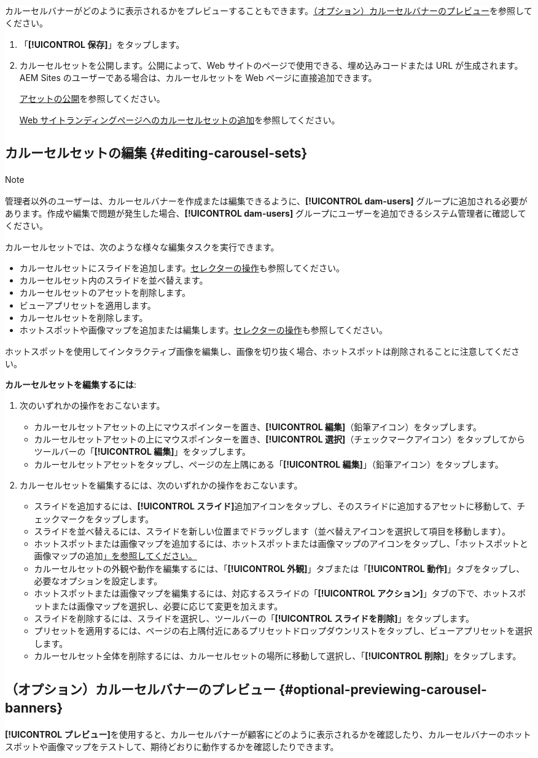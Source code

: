    カルーセルバナーがどのように表示されるかをプレビューすることもできます。[（オプション）カルーセルバナーのプレビュー](#optional-previewing-carousel-banners)を参照してください。

1. 「**[!UICONTROL 保存]**」をタップします。
1. カルーセルセットを公開します。公開によって、Web サイトのページで使用できる、埋め込みコードまたは URL が生成されます。AEM Sites のユーザーである場合は、カルーセルセットを Web ページに直接追加できます。

   [アセットの公開](publishing-dynamicmedia-assets.md)を参照してください。

   [Web サイトランディングページへのカルーセルセットの追加](#adding-a-carousel-banner-to-your-website-page)を参照してください。

## カルーセルセットの編集  {#editing-carousel-sets}

>[!NOTE]
>
>管理者以外のユーザーは、カルーセルバナーを作成または編集できるように、**[!UICONTROL dam-users]** グループに追加される必要があります。作成や編集で問題が発生した場合、**[!UICONTROL dam-users]** グループにユーザーを追加できるシステム管理者に確認してください。

カルーセルセットでは、次のような様々な編集タスクを実行できます。

* カルーセルセットにスライドを追加します。[セレクターの操作](working-with-selectors.md)も参照してください。
* カルーセルセット内のスライドを並べ替えます。
* カルーセルセットのアセットを削除します。
* ビューアプリセットを適用します。
* カルーセルセットを削除します。
* ホットスポットや画像マップを追加または編集します。[セレクターの操作](working-with-selectors.md)も参照してください。

ホットスポットを使用してインタラクティブ画像を編集し、画像を切り抜く場合、ホットスポットは削除されることに注意してください。

**カルーセルセットを編集するには**:

1. 次のいずれかの操作をおこないます。

   * カルーセルセットアセットの上にマウスポインターを置き、**[!UICONTROL 編集]**（鉛筆アイコン）をタップします。
   * カルーセルセットアセットの上にマウスポインターを置き、**[!UICONTROL 選択]**（チェックマークアイコン）をタップしてからツールバーの「**[!UICONTROL 編集]**」をタップします。
   * カルーセルセットアセットをタップし、ページの左上隅にある「**[!UICONTROL 編集]**」（鉛筆アイコン）をタップします。

1. カルーセルセットを編集するには、次のいずれかの操作をおこないます。

   * スライドを追加するには、**[!UICONTROL スライド]**&#x200B;追加アイコンをタップし、そのスライドに追加するアセットに移動して、チェックマークをタップします。
   * スライドを並べ替えるには、スライドを新しい位置までドラッグします（並べ替えアイコンを選択して項目を移動します）。
   * ホットスポットまたは画像マップを追加するには、ホットスポットまたは画像マップのアイコンをタップし、「ホットスポットと画像マップの追加[」を参照してください。](#adding-hotspots-or-image-maps-to-an-image-banner)
   * カルーセルセットの外観や動作を編集するには、「**[!UICONTROL 外観]**」タブまたは「**[!UICONTROL 動作]**」タブをタップし、必要なオプションを設定します。
   * ホットスポットまたは画像マップを編集するには、対応するスライドの「**[!UICONTROL アクション]**」タブの下で、ホットスポットまたは画像マップを選択し、必要に応じて変更を加えます。
   * スライドを削除するには、スライドを選択し、ツールバーの「**[!UICONTROL スライドを削除]**」をタップします。
   * プリセットを適用するには、ページの右上隅付近にあるプリセットドロップダウンリストをタップし、ビューアプリセットを選択します。
   * カルーセルセット全体を削除するには、カルーセルセットの場所に移動して選択し、「**[!UICONTROL 削除]**」をタップします。

## （オプション）カルーセルバナーのプレビュー {#optional-previewing-carousel-banners}

**[!UICONTROL プレビュー]**&#x200B;を使用すると、カルーセルバナーが顧客にどのように表示されるかを確認したり、カルーセルバナーのホットスポットや画像マップをテストして、期待どおりに動作するかを確認したりできます。
